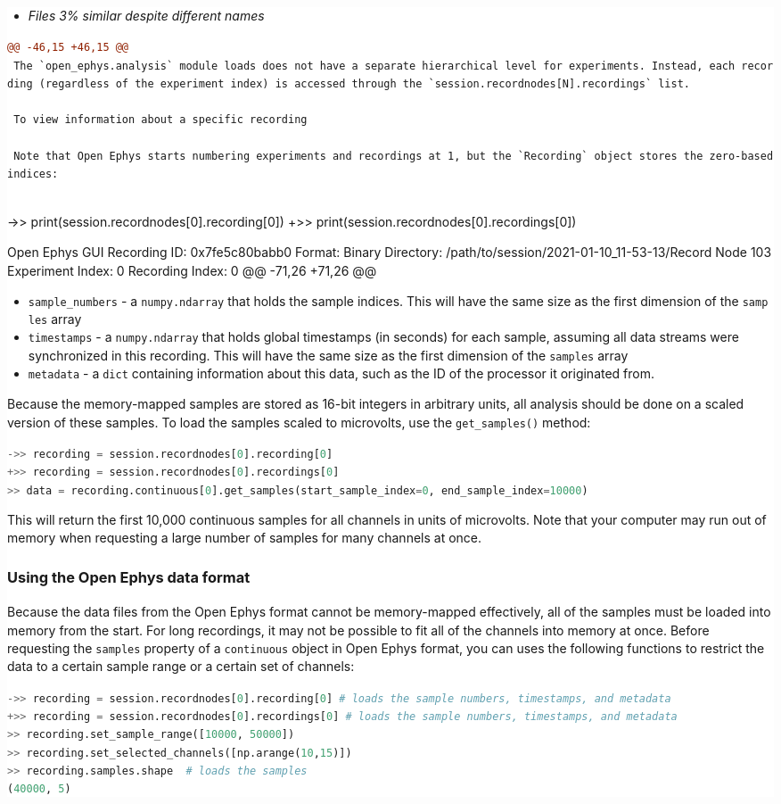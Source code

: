  * *Files 3% similar despite different names*

```diff
@@ -46,15 +46,15 @@
 The `open_ephys.analysis` module loads does not have a separate hierarchical level for experiments. Instead, each recording (regardless of the experiment index) is accessed through the `session.recordnodes[N].recordings` list.
 
 To view information about a specific recording
 
 Note that Open Ephys starts numbering experiments and recordings at 1, but the `Recording` object stores the zero-based indices:
 
 ```
->> print(session.recordnodes[0].recording[0])
+>> print(session.recordnodes[0].recordings[0])
 
 Open Ephys GUI Recording
 ID: 0x7fe5c80babb0
 Format: Binary
 Directory: /path/to/session/2021-01-10_11-53-13/Record Node 103
 Experiment Index: 0
 Recording Index: 0
@@ -71,26 +71,26 @@
 - `sample_numbers` - a `numpy.ndarray` that holds the sample indices. This will have the same size as the first dimension of the `samples` array
 - `timestamps` - a `numpy.ndarray` that holds global timestamps (in seconds) for each sample, assuming all data streams were synchronized in this recording. This will have the same size as the first dimension of the `samples` array
 - `metadata` - a `dict` containing information about this data, such as the ID of the processor it originated from.
 
 Because the memory-mapped samples are stored as 16-bit integers in arbitrary units, all analysis should be done on a scaled version of these samples. To load the samples scaled to microvolts, use the `get_samples()` method:
 
 ```python
->> recording = session.recordnodes[0].recording[0]
+>> recording = session.recordnodes[0].recordings[0]
 >> data = recording.continuous[0].get_samples(start_sample_index=0, end_sample_index=10000)
 ```
 
 This will return the first 10,000 continuous samples for all channels in units of microvolts. Note that your computer may run out of memory when requesting a large number of samples for many channels at once.
 
 ### Using the Open Ephys data format
 
 Because the data files from the Open Ephys format cannot be memory-mapped effectively, all of the samples must be loaded into memory from the start. For long recordings, it may not be possible to fit all of the channels into memory at once. Before requesting the `samples` property of a `continuous` object in Open Ephys format, you can uses the following functions to restrict the data to a certain sample range or a certain set of channels:
 
 ```python
->> recording = session.recordnodes[0].recording[0] # loads the sample numbers, timestamps, and metadata
+>> recording = session.recordnodes[0].recordings[0] # loads the sample numbers, timestamps, and metadata
 >> recording.set_sample_range([10000, 50000])
 >> recording.set_selected_channels([np.arange(10,15)])
 >> recording.samples.shape  # loads the samples
 (40000, 5)
 
 ```
 